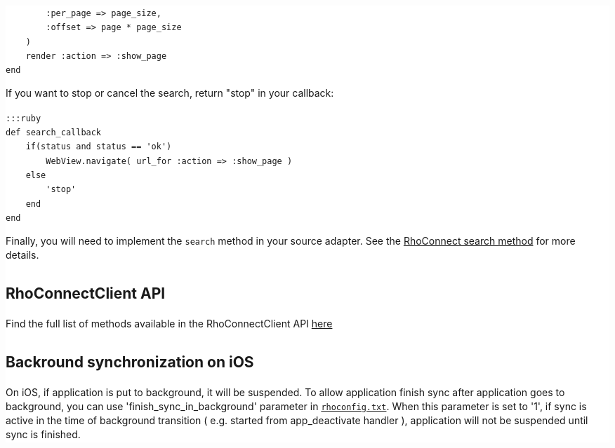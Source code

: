 			:per_page => page_size,
			:offset => page * page_size
		)
		render :action => :show_page
	end

If you want to stop or cancel the search, return "stop" in your callback:

	:::ruby
	def search_callback
		if(status and status == 'ok')
			WebView.navigate( url_for :action => :show_page )
		else
			'stop'
		end
	end

Finally, you will need to implement the `search` method in your source adapter.  See the [RhoConnect search method](../rhoconnect/source-adapters#source-adapter-api) for more details.

## RhoConnectClient API
Find the full list of methods available in the RhoConnectClient API [here](../api/RhoConnectClient)

## Backround synchronization on iOS
On iOS, if application is put to background, it will be suspended. To allow application finish sync after application goes to background, you can use 'finish_sync_in_background' parameter in [`rhoconfig.txt`](configuration). When this parameter is set to '1', if sync is active in the time of background transition ( e.g. started from app_deactivate handler ), application will not be suspended until sync is finished.